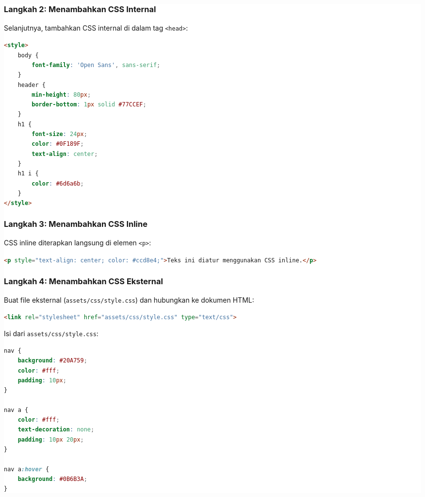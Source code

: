 ### Langkah 2: Menambahkan CSS Internal
Selanjutnya, tambahkan CSS internal di dalam tag `<head>`:

```html
<style>
    body {
        font-family: 'Open Sans', sans-serif;
    }
    header {
        min-height: 80px;
        border-bottom: 1px solid #77CCEF;
    }
    h1 {
        font-size: 24px;
        color: #0F189F;
        text-align: center;
    }
    h1 i {
        color: #6d6a6b;
    }
</style>
```

### Langkah 3: Menambahkan CSS Inline
CSS inline diterapkan langsung di elemen `<p>`:

```html
<p style="text-align: center; color: #ccd8e4;">Teks ini diatur menggunakan CSS inline.</p>
```

### Langkah 4: Menambahkan CSS Eksternal
Buat file eksternal (`assets/css/style.css`) dan hubungkan ke dokumen HTML:

```html
<link rel="stylesheet" href="assets/css/style.css" type="text/css">
```

Isi dari `assets/css/style.css`:

```css
nav {
    background: #20A759;
    color: #fff;
    padding: 10px;
}

nav a {
    color: #fff;
    text-decoration: none;
    padding: 10px 20px;
}

nav a:hover {
    background: #0B6B3A;
}
```
